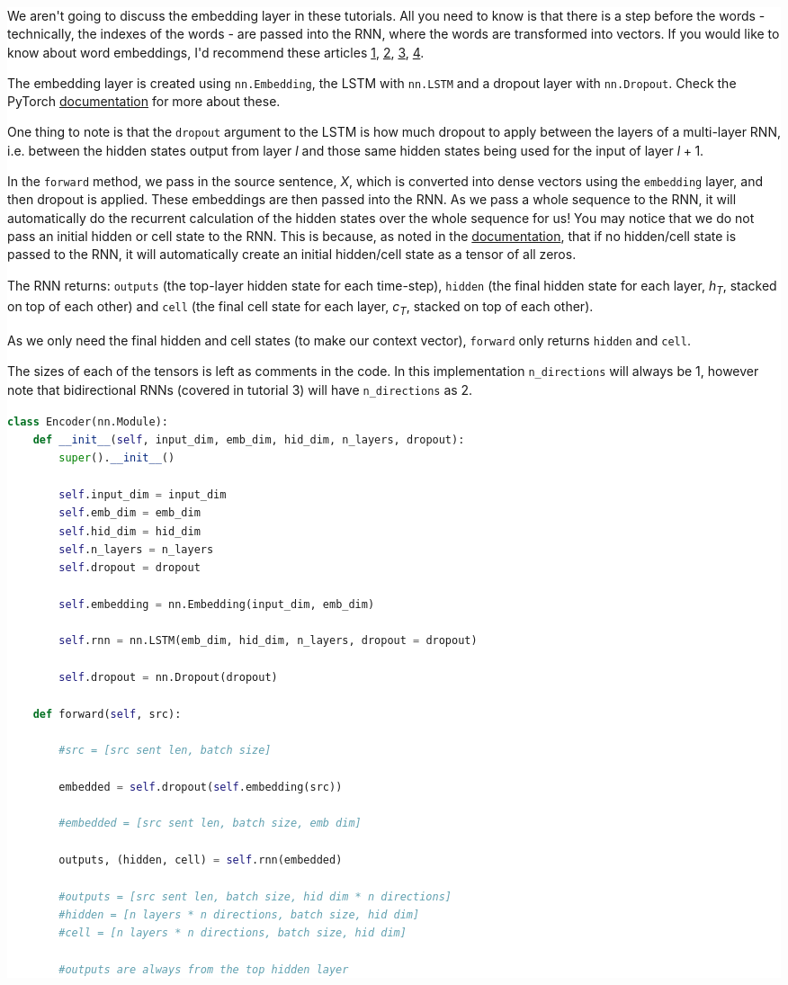 We aren't going to discuss the embedding layer in these tutorials. All you need to know is that there is a step before the words - technically, the indexes of the words - are passed into the RNN, where the words are transformed into vectors. If you would like to know about word embeddings, I'd recommend these articles [1](https://monkeylearn.com/blog/word-embeddings-transform-text-numbers/), [2](http://p.migdal.pl/2017/01/06/king-man-woman-queen-why.html), [3](http://mccormickml.com/2016/04/19/word2vec-tutorial-the-skip-gram-model/), [4](http://mccormickml.com/2017/01/11/word2vec-tutorial-part-2-negative-sampling/). 

The embedding layer is created using `nn.Embedding`, the LSTM with `nn.LSTM` and a dropout layer with `nn.Dropout`. Check the PyTorch [documentation](https://pytorch.org/docs/stable/nn.html) for more about these.

One thing to note is that the `dropout` argument to the LSTM is how much dropout to apply between the layers of a multi-layer RNN, i.e. between the hidden states output from layer $l$ and those same hidden states being used for the input of layer $l+1$.

In the `forward` method, we pass in the source sentence, $X$, which is converted into dense vectors using the `embedding` layer, and then dropout is applied. These embeddings are then passed into the RNN. As we pass a whole sequence to the RNN, it will automatically do the recurrent calculation of the hidden states over the whole sequence for us! You may notice that we do not pass an initial hidden or cell state to the RNN. This is because, as noted in the [documentation](https://pytorch.org/docs/stable/nn.html#torch.nn.LSTM), that if no hidden/cell state is passed to the RNN, it will automatically create an initial hidden/cell state as a tensor of all zeros. 

The RNN returns: `outputs` (the top-layer hidden state for each time-step), `hidden` (the final hidden state for each layer, $h_T$, stacked on top of each other) and `cell` (the final cell state for each layer, $c_T$, stacked on top of each other).

As we only need the final hidden and cell states (to make our context vector), `forward` only returns `hidden` and `cell`. 

The sizes of each of the tensors is left as comments in the code. In this implementation `n_directions` will always be 1, however note that bidirectional RNNs (covered in tutorial 3) will have `n_directions` as 2.

```python
class Encoder(nn.Module):
    def __init__(self, input_dim, emb_dim, hid_dim, n_layers, dropout):
        super().__init__()
        
        self.input_dim = input_dim
        self.emb_dim = emb_dim
        self.hid_dim = hid_dim
        self.n_layers = n_layers
        self.dropout = dropout
        
        self.embedding = nn.Embedding(input_dim, emb_dim)
        
        self.rnn = nn.LSTM(emb_dim, hid_dim, n_layers, dropout = dropout)
        
        self.dropout = nn.Dropout(dropout)
        
    def forward(self, src):
        
        #src = [src sent len, batch size]
        
        embedded = self.dropout(self.embedding(src))
        
        #embedded = [src sent len, batch size, emb dim]
        
        outputs, (hidden, cell) = self.rnn(embedded)
        
        #outputs = [src sent len, batch size, hid dim * n directions]
        #hidden = [n layers * n directions, batch size, hid dim]
        #cell = [n layers * n directions, batch size, hid dim]
        
        #outputs are always from the top hidden layer
```